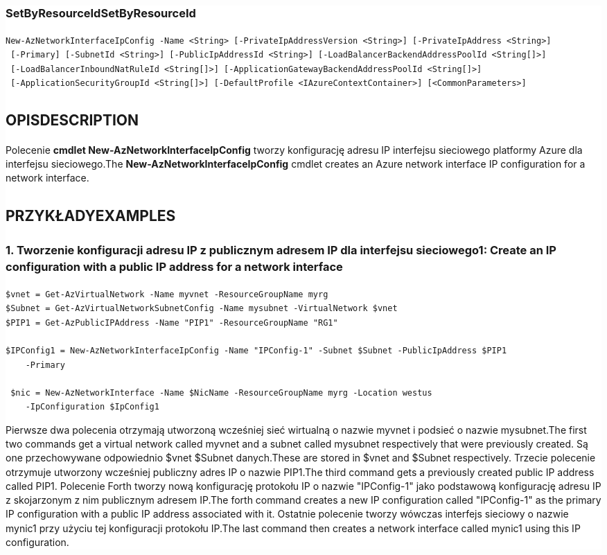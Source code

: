 ### <span data-ttu-id="3ad9c-106">SetByResourceId</span><span class="sxs-lookup"><span data-stu-id="3ad9c-106">SetByResourceId</span></span>
```
New-AzNetworkInterfaceIpConfig -Name <String> [-PrivateIpAddressVersion <String>] [-PrivateIpAddress <String>]
 [-Primary] [-SubnetId <String>] [-PublicIpAddressId <String>] [-LoadBalancerBackendAddressPoolId <String[]>]
 [-LoadBalancerInboundNatRuleId <String[]>] [-ApplicationGatewayBackendAddressPoolId <String[]>]
 [-ApplicationSecurityGroupId <String[]>] [-DefaultProfile <IAzureContextContainer>] [<CommonParameters>]
```

## <span data-ttu-id="3ad9c-107">OPIS</span><span class="sxs-lookup"><span data-stu-id="3ad9c-107">DESCRIPTION</span></span>
<span data-ttu-id="3ad9c-108">Polecenie **cmdlet New-AzNetworkInterfaceIpConfig** tworzy konfigurację adresu IP interfejsu sieciowego platformy Azure dla interfejsu sieciowego.</span><span class="sxs-lookup"><span data-stu-id="3ad9c-108">The **New-AzNetworkInterfaceIpConfig** cmdlet creates an Azure network interface IP configuration for a network interface.</span></span>

## <span data-ttu-id="3ad9c-109">PRZYKŁADY</span><span class="sxs-lookup"><span data-stu-id="3ad9c-109">EXAMPLES</span></span>

### <span data-ttu-id="3ad9c-110">1. Tworzenie konfiguracji adresu IP z publicznym adresem IP dla interfejsu sieciowego</span><span class="sxs-lookup"><span data-stu-id="3ad9c-110">1: Create an IP configuration with a public IP address for a network interface</span></span>
```
$vnet = Get-AzVirtualNetwork -Name myvnet -ResourceGroupName myrg
$Subnet = Get-AzVirtualNetworkSubnetConfig -Name mysubnet -VirtualNetwork $vnet
$PIP1 = Get-AzPublicIPAddress -Name "PIP1" -ResourceGroupName "RG1"

$IPConfig1 = New-AzNetworkInterfaceIpConfig -Name "IPConfig-1" -Subnet $Subnet -PublicIpAddress $PIP1
    -Primary

 $nic = New-AzNetworkInterface -Name $NicName -ResourceGroupName myrg -Location westus
    -IpConfiguration $IpConfig1
```

<span data-ttu-id="3ad9c-111">Pierwsze dwa polecenia otrzymają utworzoną wcześniej sieć wirtualną o nazwie myvnet i podsieć o nazwie mysubnet.</span><span class="sxs-lookup"><span data-stu-id="3ad9c-111">The first two commands get a virtual network called myvnet and a subnet called mysubnet respectively that were previously created.</span></span> <span data-ttu-id="3ad9c-112">Są one przechowywane odpowiednio $vnet $Subnet danych.</span><span class="sxs-lookup"><span data-stu-id="3ad9c-112">These are stored in $vnet and $Subnet respectively.</span></span> <span data-ttu-id="3ad9c-113">Trzecie polecenie otrzymuje utworzony wcześniej publiczny adres IP o nazwie PIP1.</span><span class="sxs-lookup"><span data-stu-id="3ad9c-113">The third command gets a previously created public IP address called PIP1.</span></span> <span data-ttu-id="3ad9c-114">Polecenie Forth tworzy nową konfigurację protokołu IP o nazwie "IPConfig-1" jako podstawową konfigurację adresu IP z skojarzonym z nim publicznym adresem IP.</span><span class="sxs-lookup"><span data-stu-id="3ad9c-114">The forth command creates a new IP configuration called "IPConfig-1" as the primary IP configuration with a public IP address associated with it.</span></span>
<span data-ttu-id="3ad9c-115">Ostatnie polecenie tworzy wówczas interfejs sieciowy o nazwie mynic1 przy użyciu tej konfiguracji protokołu IP.</span><span class="sxs-lookup"><span data-stu-id="3ad9c-115">The last command then creates a network interface called mynic1 using this IP configuration.</span></span>
